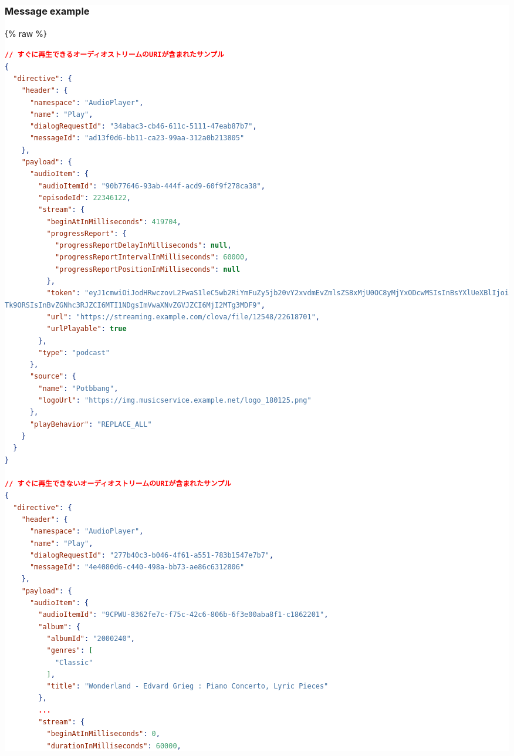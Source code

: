 ### Message example
{% raw %}

```json
// すぐに再生できるオーディオストリームのURIが含まれたサンプル
{
  "directive": {
    "header": {
      "namespace": "AudioPlayer",
      "name": "Play",
      "dialogRequestId": "34abac3-cb46-611c-5111-47eab87b7",
      "messageId": "ad13f0d6-bb11-ca23-99aa-312a0b213805"
    },
    "payload": {
      "audioItem": {
        "audioItemId": "90b77646-93ab-444f-acd9-60f9f278ca38",
        "episodeId": 22346122,
        "stream": {
          "beginAtInMilliseconds": 419704,
          "progressReport": {
            "progressReportDelayInMilliseconds": null,
            "progressReportIntervalInMilliseconds": 60000,
            "progressReportPositionInMilliseconds": null
          },
          "token": "eyJ1cmwiOiJodHRwczovL2FwaS1leC5wb2RiYmFuZy5jb20vY2xvdmEvZmlsZS8xMjU0OC8yMjYxODcwMSIsInBsYXlUeXBlIjoiTk9ORSIsInBvZGNhc3RJZCI6MTI1NDgsImVwaXNvZGVJZCI6MjI2MTg3MDF9",
          "url": "https://streaming.example.com/clova/file/12548/22618701",
          "urlPlayable": true
        },
        "type": "podcast"
      },
      "source": {
        "name": "Potbbang",
        "logoUrl": "https://img.musicservice.example.net/logo_180125.png"
      },
      "playBehavior": "REPLACE_ALL"
    }
  }
}

// すぐに再生できないオーディオストリームのURIが含まれたサンプル
{
  "directive": {
    "header": {
      "namespace": "AudioPlayer",
      "name": "Play",
      "dialogRequestId": "277b40c3-b046-4f61-a551-783b1547e7b7",
      "messageId": "4e4080d6-c440-498a-bb73-ae86c6312806"
    },
    "payload": {
      "audioItem": {
        "audioItemId": "9CPWU-8362fe7c-f75c-42c6-806b-6f3e00aba8f1-c1862201",
        "album": {
          "albumId": "2000240",
          "genres": [
            "Classic"
          ],
          "title": "Wonderland - Edvard Grieg : Piano Concerto, Lyric Pieces"
        },
        ...
        "stream": {
          "beginAtInMilliseconds": 0,
          "durationInMilliseconds": 60000,
```